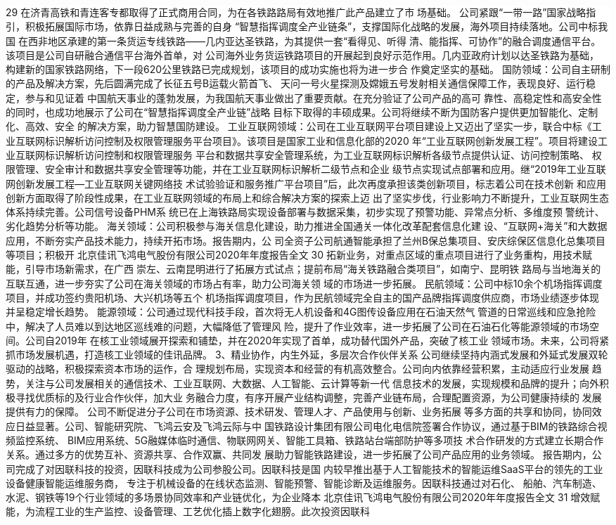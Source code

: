 29
在济青高铁和青连客专都取得了正式商用合同，为在各铁路路局有效地推广此产品建立了市
场基础。
公司紧跟“一带一路”国家战略指引，积极拓展国际市场，依靠日益成熟与完善的自身
“智慧指挥调度全产业链条”，支撑国际化战略的发展，海外项目持续落地。公司中标我国
在西非地区承建的第一条货运专线铁路——几内亚达圣铁路，为其提供一套“看得见、听得
清、能指挥、可协作”的融合调度通信平台。该项目是公司自研融合通信平台海外首单，对
公司海外业务货运铁路项目的开展起到良好示范作用。几内亚政府计划以达圣铁路为基础，
构建新的国家铁路网络，下一段620公里铁路已完成规划，该项目的成功实施也将为进一步合
作奠定坚实的基础。
国防领域：公司自主研制的产品及解决方案，先后圆满完成了长征五号B运载火箭首飞、
天问一号火星探测及嫦娥五号发射相关通信保障工作，表现良好、运行稳定，参与和见证着
中国航天事业的蓬勃发展，为我国航天事业做出了重要贡献。在充分验证了公司产品的高可
靠性、高稳定性和高安全性的同时，也成功地展示了公司在“智慧指挥调度全产业链”战略
目标下取得的丰硕成果。公司将继续不断为国防客户提供更加智能化、定制化、高效、安全
的解决方案，助力智慧国防建设。
工业互联网领域：公司在工业互联网平台项目建设上又迈出了坚实一步，联合中标《工
业互联网标识解析访问控制及权限管理服务平台项目》。该项目是国家工业和信息化部的2020
年“工业互联网创新发展工程”。项目将建设工业互联网标识解析访问控制和权限管理服务
平台和数据共享安全管理系统，为工业互联网标识解析各级节点提供认证、访问控制策略、
权限管理、安全审计和数据共享安全管理等功能，并在工业互联网标识解析二级节点和企业
级节点实现试点部署和应用。继“2019年工业互联网创新发展工程—工业互联网关键网络技
术试验验证和服务推广平台项目”后，此次再度承担该类创新项目，标志着公司在技术创新
和应用创新方面取得了阶段性成果，在工业互联网领域的布局上和综合解决方案的探索上迈
出了坚实步伐，行业影响力不断提升，工业互联网生态体系持续完善。公司信号设备PHM系
统已在上海铁路局实现设备部署与数据采集，初步实现了预警功能、异常点分析、多维度预
警统计、劣化趋势分析等功能。
海关领域：公司积极参与海关信息化建设，助力推进全国通关一体化改革配套信息化建
设、“互联网+海关”和大数据应用，不断夯实产品技术能力，持续开拓市场。报告期内，公
司全资子公司航通智能承担了兰州B保总集项目、安庆综保区信息化总集项目等项目；积极开
北京佳讯飞鸿电气股份有限公司2020年年度报告全文
30
拓新业务，对重点区域的重点项目进行了业务重构，用技术赋能，引导市场新需求，在广西
崇左、云南昆明进行了拓展方式试点；提前布局“海关铁路融合类项目”，如南宁、昆明铁
路局与当地海关的互联互通，进一步夯实了公司在海关领域的市场占有率，助力公司海关领
域的市场进一步拓展。
民航领域：公司中标10余个机场指挥调度项目，并成功签约贵阳机场、大兴机场等五个
机场指挥调度项目，作为民航领域完全自主的国产品牌指挥调度供应商，市场业绩逐步体现
并呈稳定增长趋势。
能源领域：公司通过现代科技手段，首次将无人机设备和4G图传设备应用在石油天然气
管道的日常巡线和应急抢险中，解决了人员难以到达地区巡线难的问题，大幅降低了管理风
险，提升了作业效率，进一步拓展了公司在石油石化等能源领域的市场空间。公司自2019年
在核工业领域展开探索和铺垫，并在2020年实现了首单，成功替代国外产品，突破了核工业
领域市场。未来，公司将紧抓市场发展机遇，打造核工业领域的佳讯品牌。
3、精业协作，内生外延，多层次合作伙伴关系
公司继续坚持内涵式发展和外延式发展双轮驱动的战略，积极探索资本市场的运作，合
理规划布局，实现资本和经营的有机高效整合。公司向内依靠经营积累，主动适应行业发展
趋势，关注与公司发展相关的通信技术、工业互联网、大数据、人工智能、云计算等新一代
信息技术的发展，实现规模和品牌的提升；向外积极寻找优质标的及行业合作伙伴，加大业
务融合力度，有序开展产业结构调整，完善产业链布局，合理配置资源，为公司健康持续的
发展提供有力的保障。
公司不断促进分子公司在市场资源、技术研发、管理人才、产品使用与创新、业务拓展
等多方面的共享和协同，协同效应日益显著。公司、智能研究院、飞鸿云安及飞鸿云际与中
国铁路设计集团有限公司电化电信院签署合作协议，通过基于BIM的铁路综合视频监控系统、
BIM应用系统、5G融媒体临时通信、物联网网关、智能工具箱、铁路站台端部防护等多项技
术合作研发的方式建立长期合作关系。通过多方的优势互补、资源共享、合作双赢、共同发
展助力智能铁路建设，进一步拓展了公司产品应用的业务领域。
报告期内，公司完成了对因联科技的投资，因联科技成为公司参股公司。因联科技是国
内较早推出基于人工智能技术的智能运维SaaS平台的领先的工业设备健康智能运维服务商，
专注于机械设备的在线状态监测、智能预警、智能诊断及运维服务。因联科技通过对石化、
船舶、汽车制造、水泥、钢铁等19个行业领域的多场景协同效率和产业链优化，为企业降本
北京佳讯飞鸿电气股份有限公司2020年年度报告全文
31
增效赋能，为流程工业的生产监控、设备管理、工艺优化插上数字化翅膀。此次投资因联科